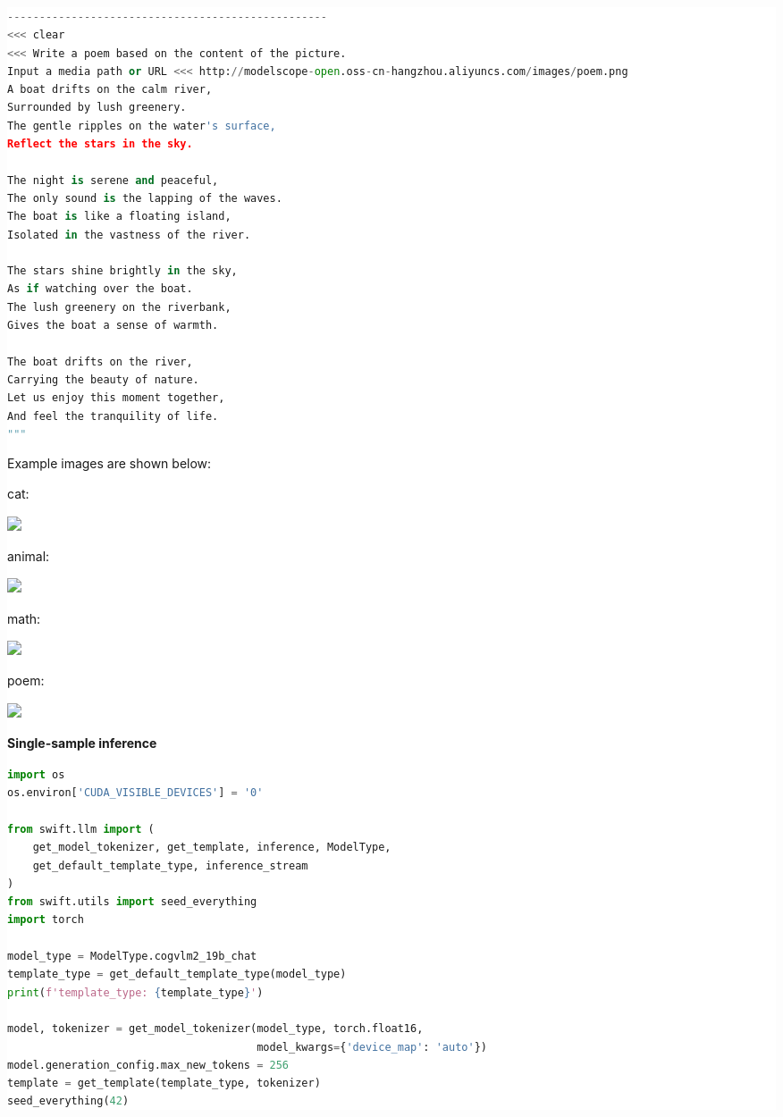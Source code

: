 ```python
--------------------------------------------------
<<< clear
<<< Write a poem based on the content of the picture.
Input a media path or URL <<< http://modelscope-open.oss-cn-hangzhou.aliyuncs.com/images/poem.png
A boat drifts on the calm river,
Surrounded by lush greenery.
The gentle ripples on the water's surface,
Reflect the stars in the sky.

The night is serene and peaceful,
The only sound is the lapping of the waves.
The boat is like a floating island,
Isolated in the vastness of the river.

The stars shine brightly in the sky,
As if watching over the boat.
The lush greenery on the riverbank,
Gives the boat a sense of warmth.

The boat drifts on the river,
Carrying the beauty of nature.
Let us enjoy this moment together,
And feel the tranquility of life.
"""
```

Example images are shown below:

cat:

<img src="http://modelscope-open.oss-cn-hangzhou.aliyuncs.com/images/cat.png" width="250" style="display: inline-block;">

animal:

<img src="http://modelscope-open.oss-cn-hangzhou.aliyuncs.com/images/animal.png" width="250" style="display: inline-block;">

math:

<img src="http://modelscope-open.oss-cn-hangzhou.aliyuncs.com/images/math.png" width="250" style="display: inline-block;">

poem:

<img src="http://modelscope-open.oss-cn-hangzhou.aliyuncs.com/images/poem.png" width="250" style="display: inline-block;">

**Single-sample inference**

```python
import os
os.environ['CUDA_VISIBLE_DEVICES'] = '0'

from swift.llm import (
    get_model_tokenizer, get_template, inference, ModelType,
    get_default_template_type, inference_stream
)
from swift.utils import seed_everything
import torch

model_type = ModelType.cogvlm2_19b_chat
template_type = get_default_template_type(model_type)
print(f'template_type: {template_type}')

model, tokenizer = get_model_tokenizer(model_type, torch.float16,
                                       model_kwargs={'device_map': 'auto'})
model.generation_config.max_new_tokens = 256
template = get_template(template_type, tokenizer)
seed_everything(42)
```